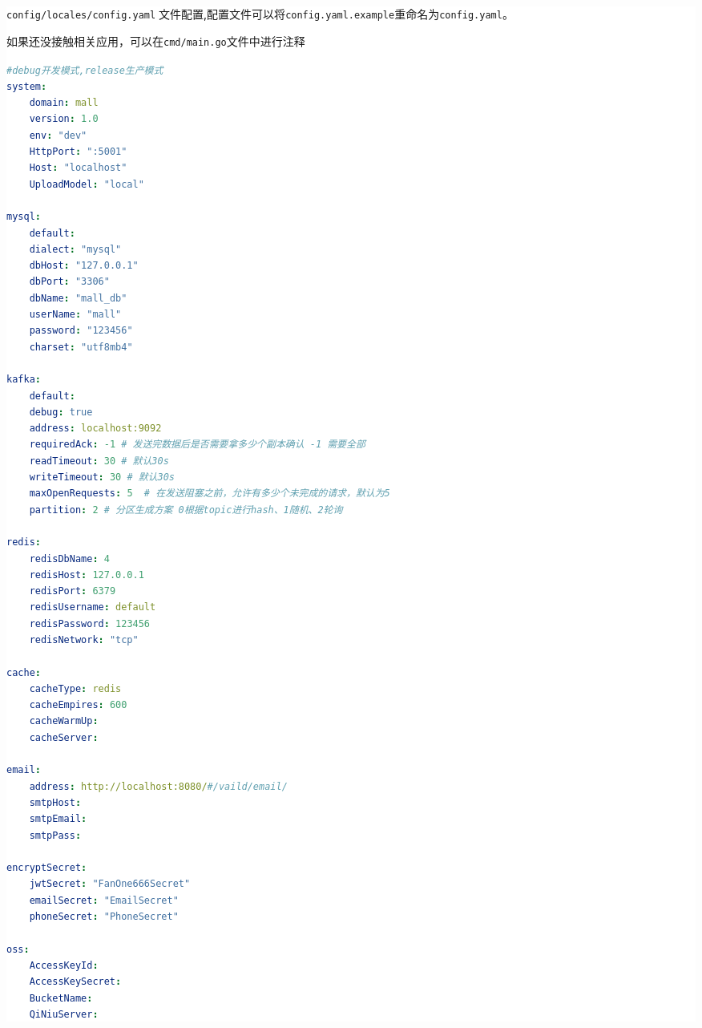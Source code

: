 `config/locales/config.yaml` 文件配置,配置文件可以将`config.yaml.example`重命名为`config.yaml`。

如果还没接触相关应用，可以在`cmd/main.go`文件中进行注释

```yaml
#debug开发模式,release生产模式
system:
    domain: mall
    version: 1.0
    env: "dev"
    HttpPort: ":5001"
    Host: "localhost"
    UploadModel: "local"

mysql:
    default:
    dialect: "mysql"
    dbHost: "127.0.0.1"
    dbPort: "3306"
    dbName: "mall_db"
    userName: "mall"
    password: "123456"
    charset: "utf8mb4"

kafka:
    default:
    debug: true
    address: localhost:9092
    requiredAck: -1 # 发送完数据后是否需要拿多少个副本确认 -1 需要全部
    readTimeout: 30 # 默认30s
    writeTimeout: 30 # 默认30s
    maxOpenRequests: 5  # 在发送阻塞之前，允许有多少个未完成的请求，默认为5
    partition: 2 # 分区生成方案 0根据topic进行hash、1随机、2轮询

redis:
    redisDbName: 4
    redisHost: 127.0.0.1
    redisPort: 6379
    redisUsername: default
    redisPassword: 123456
    redisNetwork: "tcp"

cache:
    cacheType: redis
    cacheEmpires: 600
    cacheWarmUp:
    cacheServer:

email:
    address: http://localhost:8080/#/vaild/email/
    smtpHost:
    smtpEmail:
    smtpPass:

encryptSecret:
    jwtSecret: "FanOne666Secret"
    emailSecret: "EmailSecret"
    phoneSecret: "PhoneSecret"

oss:
    AccessKeyId:
    AccessKeySecret:
    BucketName:
    QiNiuServer:

```